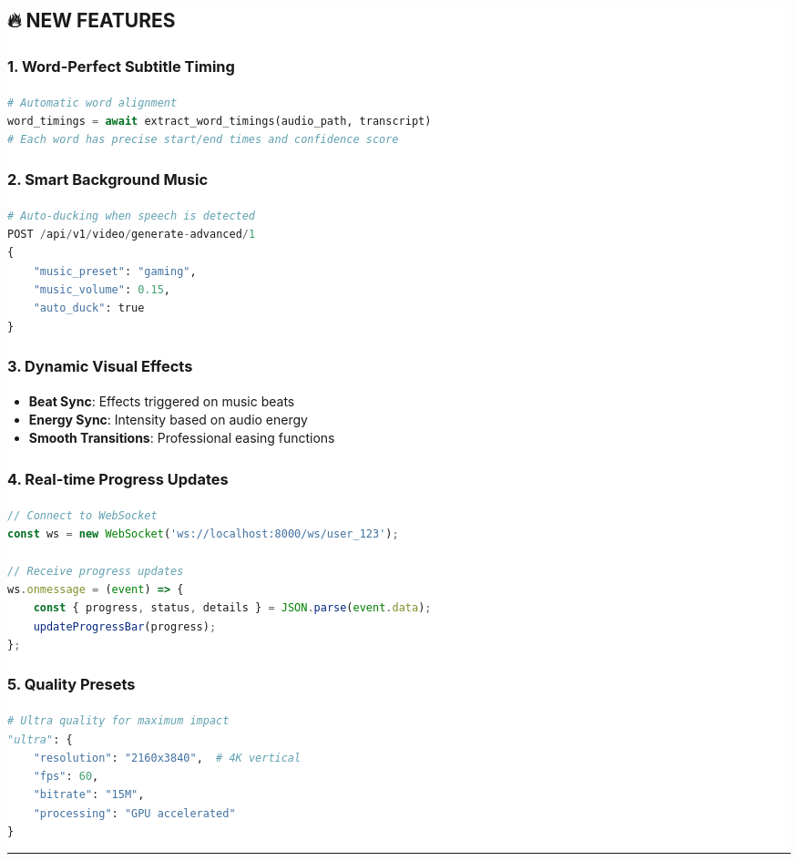 
## 🔥 NEW FEATURES

### 1. **Word-Perfect Subtitle Timing**
```python
# Automatic word alignment
word_timings = await extract_word_timings(audio_path, transcript)
# Each word has precise start/end times and confidence score
```

### 2. **Smart Background Music**
```python
# Auto-ducking when speech is detected
POST /api/v1/video/generate-advanced/1
{
    "music_preset": "gaming",
    "music_volume": 0.15,
    "auto_duck": true
}
```

### 3. **Dynamic Visual Effects**
- **Beat Sync**: Effects triggered on music beats
- **Energy Sync**: Intensity based on audio energy
- **Smooth Transitions**: Professional easing functions

### 4. **Real-time Progress Updates**
```javascript
// Connect to WebSocket
const ws = new WebSocket('ws://localhost:8000/ws/user_123');

// Receive progress updates
ws.onmessage = (event) => {
    const { progress, status, details } = JSON.parse(event.data);
    updateProgressBar(progress);
};
```

### 5. **Quality Presets**
```python
# Ultra quality for maximum impact
"ultra": {
    "resolution": "2160x3840",  # 4K vertical
    "fps": 60,
    "bitrate": "15M",
    "processing": "GPU accelerated"
}
```

---
